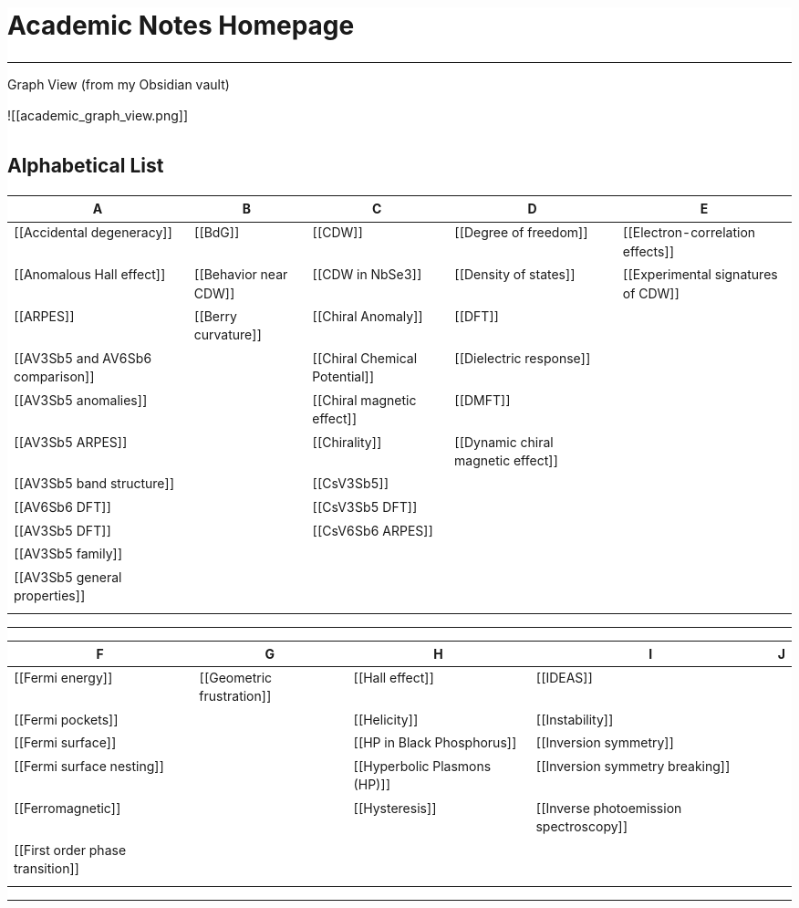 # Academic Notes Homepage 
---
Graph View (from my Obsidian vault)

![[academic_graph_view.png]]


## Alphabetical List 
| A                                | B                     | C                             | D                                  | E                                  |
| -------------------------------- | --------------------- | ----------------------------- | ---------------------------------- | ---------------------------------- |
| [[Accidental degeneracy]]        | [[BdG]]               | [[CDW]]                       | [[Degree of freedom]]              | [[Electron-correlation effects]]   |
| [[Anomalous Hall effect]]        | [[Behavior near CDW]] | [[CDW in NbSe3]]              | [[Density of states]]              | [[Experimental signatures of CDW]] |
| [[ARPES]]                        | [[Berry curvature]]   | [[Chiral Anomaly]]            | [[DFT]]                            |                                    |
| [[AV3Sb5 and AV6Sb6 comparison]] |                       | [[Chiral Chemical Potential]] | [[Dielectric response]]            |                                    |
| [[AV3Sb5 anomalies]]             |                       | [[Chiral magnetic effect]]    | [[DMFT]]                           |                                    |
| [[AV3Sb5 ARPES]]                 |                       | [[Chirality]]                 | [[Dynamic chiral magnetic effect]] |                                    |
| [[AV3Sb5 band structure]]        |                       | [[CsV3Sb5]]                   |                                    |                                    |
| [[AV6Sb6 DFT]]                   |                       | [[CsV3Sb5 DFT]]               |                                    |                                    |
| [[AV3Sb5 DFT]]                   |                       | [[CsV6Sb6 ARPES]]             |                                    |                                    |
| [[AV3Sb5 family]]                |                       |                               |                                    |                                    |
| [[AV3Sb5 general properties]]    |                       |                               |                                    |                                    |
|                                  |                       |                               |                                    |                                    |

---

| F                                | G                         | H                            | I                               | J   |
| -------------------------------- | ------------------------- | ---------------------------- | ------------------------------- | --- |
| [[Fermi energy]]                 | [[Geometric frustration]] | [[Hall effect]]              | [[IDEAS]]                       |     |
| [[Fermi pockets]]                |                           | [[Helicity]]                 | [[Instability]]                 |     |
| [[Fermi surface]]                |                           | [[HP in Black Phosphorus]]   | [[Inversion symmetry]]          |     |
| [[Fermi surface nesting]]        |                           | [[Hyperbolic Plasmons (HP)]] | [[Inversion symmetry breaking]] |     |
| [[Ferromagnetic]]                |                           | [[Hysteresis]]               | [[Inverse photoemission spectroscopy]]                                |     |
| [[First order phase transition]] |                           |                              |                                 |     |
|                                  |                           |                              |                                 |     |

---
